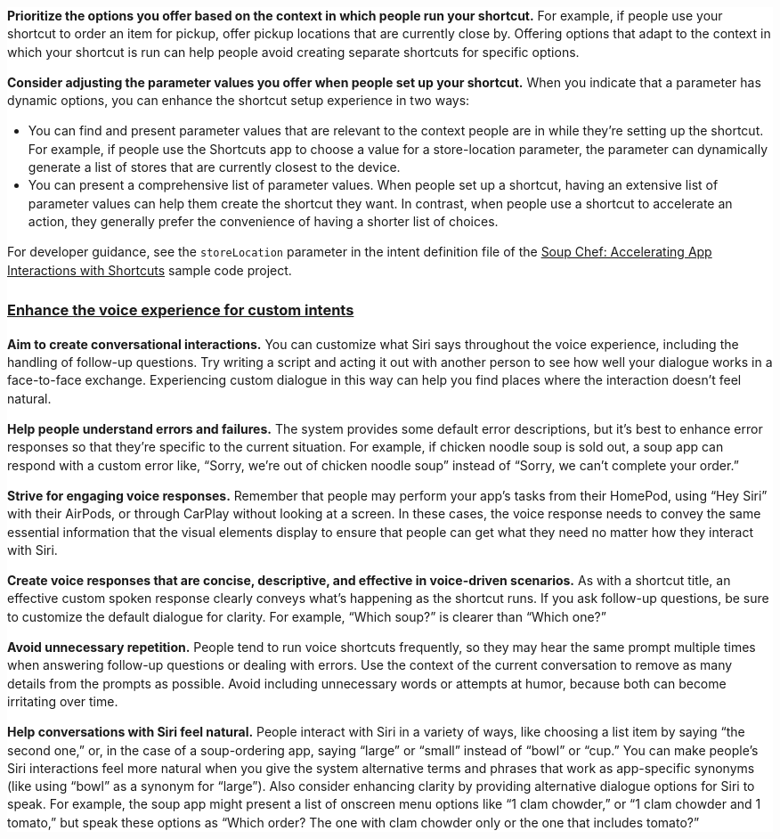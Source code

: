 **Prioritize the options you offer based on the context in which people run your shortcut.** For example, if people use your shortcut to order an item for pickup, offer pickup locations that are currently close by. Offering options that adapt to the context in which your shortcut is run can help people avoid creating separate shortcuts for specific options.

**Consider adjusting the parameter values you offer when people set up your shortcut.** When you indicate that a parameter has dynamic options, you can enhance the shortcut setup experience in two ways:

* You can find and present parameter values that are relevant to the context people are in while they’re setting up the shortcut. For example, if people use the Shortcuts app to choose a value for a store-location parameter, the parameter can dynamically generate a list of stores that are currently closest to the device.
* You can present a comprehensive list of parameter values. When people set up a shortcut, having an extensive list of parameter values can help them create the shortcut they want. In contrast, when people use a shortcut to accelerate an action, they generally prefer the convenience of having a shorter list of choices.

For developer guidance, see the `storeLocation` parameter in the intent definition file of the [Soup Chef: Accelerating App Interactions with Shortcuts](/documentation/sirikit/soup_chef_accelerating_app_interactions_with_shortcuts)
 sample code project.

### [Enhance the voice experience for custom intents](/design/human-interface-guidelines/siri#Enhance-the-voice-experience-for-custom-intents)

**Aim to create conversational interactions.** You can customize what Siri says throughout the voice experience, including the handling of follow-up questions. Try writing a script and acting it out with another person to see how well your dialogue works in a face-to-face exchange. Experiencing custom dialogue in this way can help you find places where the interaction doesn’t feel natural.

**Help people understand errors and failures.** The system provides some default error descriptions, but it’s best to enhance error responses so that they’re specific to the current situation. For example, if chicken noodle soup is sold out, a soup app can respond with a custom error like, “Sorry, we’re out of chicken noodle soup” instead of “Sorry, we can’t complete your order.”

**Strive for engaging voice responses.** Remember that people may perform your app’s tasks from their HomePod, using “Hey Siri” with their AirPods, or through CarPlay without looking at a screen. In these cases, the voice response needs to convey the same essential information that the visual elements display to ensure that people can get what they need no matter how they interact with Siri.

**Create voice responses that are concise, descriptive, and effective in voice-driven scenarios.** As with a shortcut title, an effective custom spoken response clearly conveys what’s happening as the shortcut runs. If you ask follow-up questions, be sure to customize the default dialogue for clarity. For example, “Which soup?” is clearer than “Which one?”

**Avoid unnecessary repetition.** People tend to run voice shortcuts frequently, so they may hear the same prompt multiple times when answering follow-up questions or dealing with errors. Use the context of the current conversation to remove as many details from the prompts as possible. Avoid including unnecessary words or attempts at humor, because both can become irritating over time.

**Help conversations with Siri feel natural.** People interact with Siri in a variety of ways, like choosing a list item by saying “the second one,” or, in the case of a soup-ordering app, saying “large” or “small” instead of “bowl” or “cup.” You can make people’s Siri interactions feel more natural when you give the system alternative terms and phrases that work as app-specific synonyms (like using “bowl” as a synonym for “large”). Also consider enhancing clarity by providing alternative dialogue options for Siri to speak. For example, the soup app might present a list of onscreen menu options like “1 clam chowder,” or “1 clam chowder and 1 tomato,” but speak these options as “Which order? The one with clam chowder only or the one that includes tomato?”
